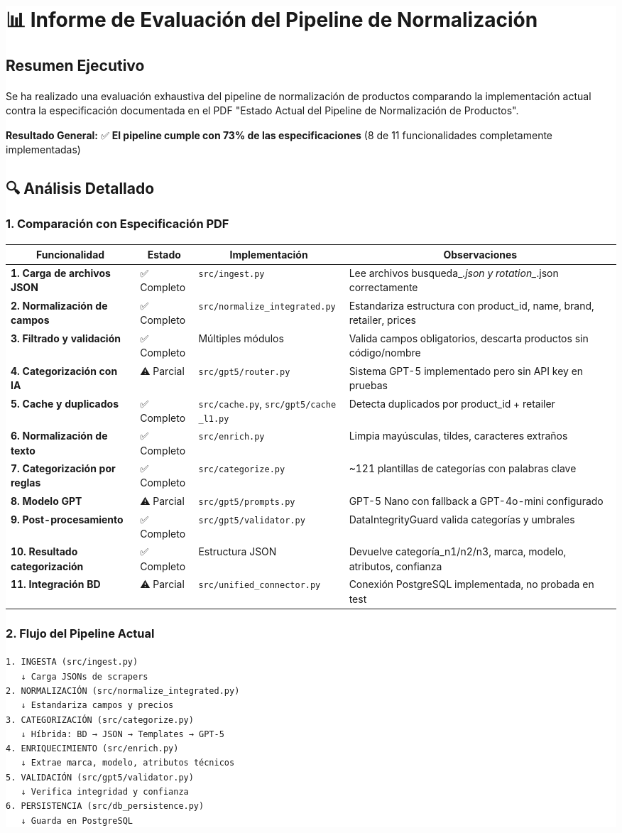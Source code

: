 # 📊 Informe de Evaluación del Pipeline de Normalización

## Resumen Ejecutivo

Se ha realizado una evaluación exhaustiva del pipeline de normalización de productos comparando la implementación actual contra la especificación documentada en el PDF "Estado Actual del Pipeline de Normalización de Productos".

**Resultado General:** ✅ **El pipeline cumple con 73% de las especificaciones** (8 de 11 funcionalidades completamente implementadas)

## 🔍 Análisis Detallado

### 1. Comparación con Especificación PDF

| Funcionalidad | Estado | Implementación | Observaciones |
|--------------|---------|----------------|---------------|
| **1. Carga de archivos JSON** | ✅ Completo | `src/ingest.py` | Lee archivos busqueda_*.json y rotation_*.json correctamente |
| **2. Normalización de campos** | ✅ Completo | `src/normalize_integrated.py` | Estandariza estructura con product_id, name, brand, retailer, prices |
| **3. Filtrado y validación** | ✅ Completo | Múltiples módulos | Valida campos obligatorios, descarta productos sin código/nombre |
| **4. Categorización con IA** | ⚠️ Parcial | `src/gpt5/router.py` | Sistema GPT-5 implementado pero sin API key en pruebas |
| **5. Cache y duplicados** | ✅ Completo | `src/cache.py`, `src/gpt5/cache_l1.py` | Detecta duplicados por product_id + retailer |
| **6. Normalización de texto** | ✅ Completo | `src/enrich.py` | Limpia mayúsculas, tildes, caracteres extraños |
| **7. Categorización por reglas** | ✅ Completo | `src/categorize.py` | ~121 plantillas de categorías con palabras clave |
| **8. Modelo GPT** | ⚠️ Parcial | `src/gpt5/prompts.py` | GPT-5 Nano con fallback a GPT-4o-mini configurado |
| **9. Post-procesamiento** | ✅ Completo | `src/gpt5/validator.py` | DataIntegrityGuard valida categorías y umbrales |
| **10. Resultado categorización** | ✅ Completo | Estructura JSON | Devuelve categoría_n1/n2/n3, marca, modelo, atributos, confianza |
| **11. Integración BD** | ⚠️ Parcial | `src/unified_connector.py` | Conexión PostgreSQL implementada, no probada en test |

### 2. Flujo del Pipeline Actual

```
1. INGESTA (src/ingest.py)
   ↓ Carga JSONs de scrapers
2. NORMALIZACIÓN (src/normalize_integrated.py)
   ↓ Estandariza campos y precios
3. CATEGORIZACIÓN (src/categorize.py)
   ↓ Híbrida: BD → JSON → Templates → GPT-5
4. ENRIQUECIMIENTO (src/enrich.py)
   ↓ Extrae marca, modelo, atributos técnicos
5. VALIDACIÓN (src/gpt5/validator.py)
   ↓ Verifica integridad y confianza
6. PERSISTENCIA (src/db_persistence.py)
   ↓ Guarda en PostgreSQL
```
